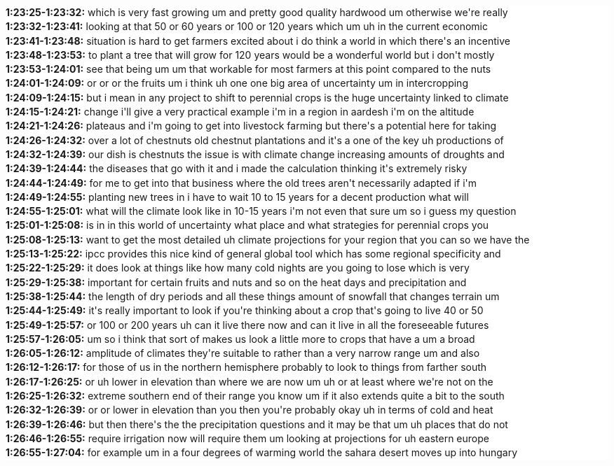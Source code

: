 **1:23:25-1:23:32:**  which is very fast growing um and pretty good quality hardwood um otherwise we're really  
**1:23:32-1:23:41:**  looking at that 50 or 60 years or 100 or 120 years which um uh in the current economic  
**1:23:41-1:23:48:**  situation is hard to get farmers excited about i do think a world in which there's an incentive  
**1:23:48-1:23:53:**  to plant a tree that will grow for 120 years would be a wonderful world but i don't mostly  
**1:23:53-1:24:01:**  see that being um um that workable for most farmers at this point compared to the nuts  
**1:24:01-1:24:09:**  or or or the fruits um i think uh one one big area of uncertainty um in intercropping  
**1:24:09-1:24:15:**  but i mean in any project to shift to perennial crops is the huge uncertainty linked to climate  
**1:24:15-1:24:21:**  change i'll give a very practical example i'm in a region in aardesh i'm on the altitude  
**1:24:21-1:24:26:**  plateaus and i'm going to get into livestock farming but there's a potential here for taking  
**1:24:26-1:24:32:**  over a lot of chestnuts old chestnut plantations and it's a one of the key uh productions of  
**1:24:32-1:24:39:**  our dish is chestnuts the issue is with climate change increasing amounts of droughts and  
**1:24:39-1:24:44:**  the diseases that go with it and i made the calculation thinking it's extremely risky  
**1:24:44-1:24:49:**  for me to get into that business where the old trees aren't necessarily adapted if i'm  
**1:24:49-1:24:55:**  planting new trees in i have to wait 10 to 15 years for a decent production what will  
**1:24:55-1:25:01:**  what will the climate look like in 10-15 years i'm not even that sure um so i guess my question  
**1:25:01-1:25:08:**  is in in this world of uncertainty what place and what strategies for perennial crops you  
**1:25:08-1:25:13:**  want to get the most detailed uh climate projections for your region that you can so we have the  
**1:25:13-1:25:22:**  ipcc provides this nice kind of general global tool which has some regional specificity and  
**1:25:22-1:25:29:**  it does look at things like how many cold nights are you going to lose which is very  
**1:25:29-1:25:38:**  important for certain fruits and nuts and so on the heat days and precipitation and  
**1:25:38-1:25:44:**  the length of dry periods and all these things amount of snowfall that changes terrain um  
**1:25:44-1:25:49:**  it's really important to look if you're thinking about a crop that's going to live 40 or 50  
**1:25:49-1:25:57:**  or 100 or 200 years uh can it live there now and can it live in all the foreseeable futures  
**1:25:57-1:26:05:**  um so i think that sort of makes us look a little more to crops that have a um a broad  
**1:26:05-1:26:12:**  amplitude of climates they're suitable to rather than a very narrow range um and also  
**1:26:12-1:26:17:**  for those of us in the northern hemisphere probably to look to things from farther south  
**1:26:17-1:26:25:**  or uh lower in elevation than where we are now um uh or at least where we're not on the  
**1:26:25-1:26:32:**  extreme southern end of their range you know um if it also extends quite a bit to the south  
**1:26:32-1:26:39:**  or or lower in elevation than you then you're probably okay uh in terms of cold and heat  
**1:26:39-1:26:46:**  but then there's the the precipitation questions and it may be that um uh places that do not  
**1:26:46-1:26:55:**  require irrigation now will require them um looking at projections for uh eastern europe  
**1:26:55-1:27:04:**  for example um in a four degrees of warming world the sahara desert moves up into hungary  